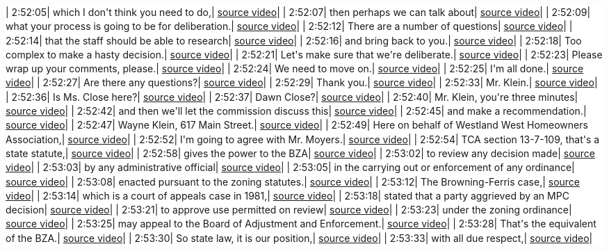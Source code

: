 | 2:52:05| which I don't think you need to do,| [source video](https://archive.org/details/planning-r-399-220609?start=10325)|
| 2:52:07| then perhaps we can talk about| [source video](https://archive.org/details/planning-r-399-220609?start=10327)|
| 2:52:09| what your process is going to be for deliberation.| [source video](https://archive.org/details/planning-r-399-220609?start=10329)|
| 2:52:12| There are a number of questions| [source video](https://archive.org/details/planning-r-399-220609?start=10332)|
| 2:52:14| that the staff should be able to research| [source video](https://archive.org/details/planning-r-399-220609?start=10334)|
| 2:52:16| and bring back to you.| [source video](https://archive.org/details/planning-r-399-220609?start=10336)|
| 2:52:18| Too complex to make a hasty decision.| [source video](https://archive.org/details/planning-r-399-220609?start=10338)|
| 2:52:21| Let's make sure that we're deliberate.| [source video](https://archive.org/details/planning-r-399-220609?start=10341)|
| 2:52:23| Please wrap up your comments, please.| [source video](https://archive.org/details/planning-r-399-220609?start=10343)|
| 2:52:24| We need to move on.| [source video](https://archive.org/details/planning-r-399-220609?start=10344)|
| 2:52:25| I'm all done.| [source video](https://archive.org/details/planning-r-399-220609?start=10345)|
| 2:52:27| Are there any questions?| [source video](https://archive.org/details/planning-r-399-220609?start=10347)|
| 2:52:29| Thank you.| [source video](https://archive.org/details/planning-r-399-220609?start=10349)|
| 2:52:33| Mr. Klein.| [source video](https://archive.org/details/planning-r-399-220609?start=10353)|
| 2:52:36| Is Ms. Close here?| [source video](https://archive.org/details/planning-r-399-220609?start=10356)|
| 2:52:37| Dawn Close?| [source video](https://archive.org/details/planning-r-399-220609?start=10357)|
| 2:52:40| Mr. Klein, you're three minutes| [source video](https://archive.org/details/planning-r-399-220609?start=10360)|
| 2:52:42| and then we'll let the commission discuss this| [source video](https://archive.org/details/planning-r-399-220609?start=10362)|
| 2:52:45| and make a recommendation.| [source video](https://archive.org/details/planning-r-399-220609?start=10365)|
| 2:52:47| Wayne Klein, 617 Main Street.| [source video](https://archive.org/details/planning-r-399-220609?start=10367)|
| 2:52:49| Here on behalf of Westland West Homeowners Association,| [source video](https://archive.org/details/planning-r-399-220609?start=10369)|
| 2:52:52| I'm going to agree with Mr. Moyers.| [source video](https://archive.org/details/planning-r-399-220609?start=10372)|
| 2:52:54| TCA section 13-7-109, that's a state statute,| [source video](https://archive.org/details/planning-r-399-220609?start=10374)|
| 2:52:58| gives the power to the BZA| [source video](https://archive.org/details/planning-r-399-220609?start=10378)|
| 2:53:02| to review any decision made| [source video](https://archive.org/details/planning-r-399-220609?start=10382)|
| 2:53:03| by any administrative official| [source video](https://archive.org/details/planning-r-399-220609?start=10383)|
| 2:53:05| in the carrying out or enforcement of any ordinance| [source video](https://archive.org/details/planning-r-399-220609?start=10385)|
| 2:53:08| enacted pursuant to the zoning statutes.| [source video](https://archive.org/details/planning-r-399-220609?start=10388)|
| 2:53:12| The Browning-Ferris case,| [source video](https://archive.org/details/planning-r-399-220609?start=10392)|
| 2:53:14| which is a court of appeals case in 1981,| [source video](https://archive.org/details/planning-r-399-220609?start=10394)|
| 2:53:18| stated that a party aggrieved by an MPC decision| [source video](https://archive.org/details/planning-r-399-220609?start=10398)|
| 2:53:21| to approve use permitted on review| [source video](https://archive.org/details/planning-r-399-220609?start=10401)|
| 2:53:23| under the zoning ordinance| [source video](https://archive.org/details/planning-r-399-220609?start=10403)|
| 2:53:25| may appeal to the Board of Adjustment and Enforcement.| [source video](https://archive.org/details/planning-r-399-220609?start=10405)|
| 2:53:28| That's the equivalent of the BZA.| [source video](https://archive.org/details/planning-r-399-220609?start=10408)|
| 2:53:30| So state law, it is our position,| [source video](https://archive.org/details/planning-r-399-220609?start=10410)|
| 2:53:33| with all due respect,| [source video](https://archive.org/details/planning-r-399-220609?start=10413)|